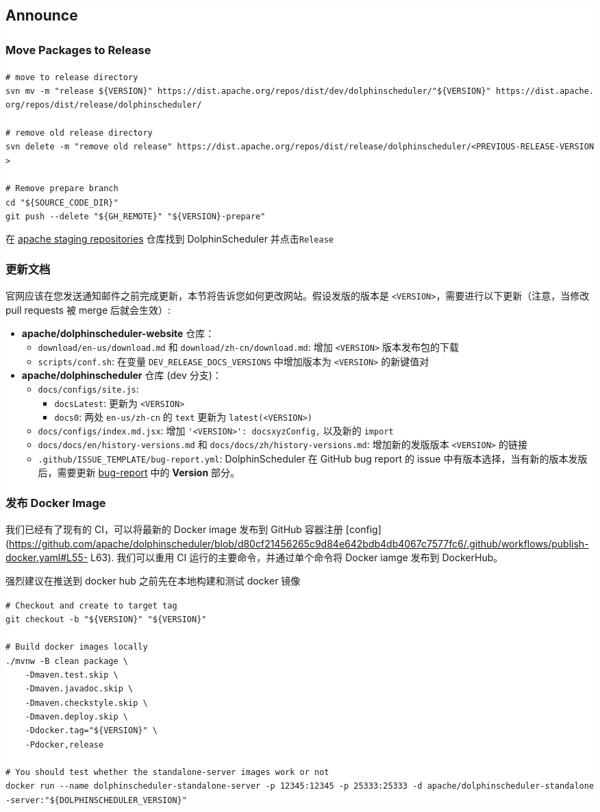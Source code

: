 ```txt
```

## Announce

### Move Packages to Release

```shell
# move to release directory
svn mv -m "release ${VERSION}" https://dist.apache.org/repos/dist/dev/dolphinscheduler/"${VERSION}" https://dist.apache.org/repos/dist/release/dolphinscheduler/

# remove old release directory
svn delete -m "remove old release" https://dist.apache.org/repos/dist/release/dolphinscheduler/<PREVIOUS-RELEASE-VERSION>

# Remove prepare branch
cd "${SOURCE_CODE_DIR}"
git push --delete "${GH_REMOTE}" "${VERSION}-prepare"
```

在 [apache staging repositories](https://repository.apache.org/#stagingRepositories) 仓库找到 DolphinScheduler 并点击`Release`

### 更新文档

官网应该在您发送通知邮件之前完成更新，本节将告诉您如何更改网站。假设发版的版本是 `<VERSION>`，需要进行以下更新（注意，当修改 pull requests 被 merge 后就会生效）:

- **apache/dolphinscheduler-website** 仓库：
  - `download/en-us/download.md` 和 `download/zh-cn/download.md`: 增加 `<VERSION>` 版本发布包的下载
  - `scripts/conf.sh`: 在变量 `DEV_RELEASE_DOCS_VERSIONS` 中增加版本为 `<VERSION>` 的新键值对
- **apache/dolphinscheduler** 仓库 (dev 分支)：
  - `docs/configs/site.js`:
    - `docsLatest`: 更新为 `<VERSION>`
    - `docs0`: 两处 `en-us/zh-cn` 的 `text` 更新为 `latest(<VERSION>)`
  - `docs/configs/index.md.jsx`: 增加 `'<VERSION>': docsxyzConfig,` 以及新的 `import`
  - `docs/docs/en/history-versions.md` 和 `docs/docs/zh/history-versions.md`: 增加新的发版版本 `<VERSION>` 的链接
  - `.github/ISSUE_TEMPLATE/bug-report.yml`: DolphinScheduler 在 GitHub bug report 的 issue 中有版本选择，当有新的版本发版后，需要更新
    [bug-report](https://github.com/apache/dolphinscheduler/blob/dev/.github/ISSUE_TEMPLATE/bug-report.yml) 中的 **Version** 部分。

### 发布 Docker Image

我们已经有了现有的 CI，可以将最新的 Docker image 发布到 GitHub 容器注册 [config](https://github.com/apache/dolphinscheduler/blob/d80cf21456265c9d84e642bdb4db4067c7577fc6/.github/workflows/publish-docker.yaml#L55- L63).
我们可以重用 CI 运行的主要命令，并通过单个命令将 Docker iamge 发布到 DockerHub。

强烈建议在推送到 docker hub 之前先在本地构建和测试 docker 镜像

```shell
# Checkout and create to target tag
git checkout -b "${VERSION}" "${VERSION}"

# Build docker images locally
./mvnw -B clean package \
    -Dmaven.test.skip \
    -Dmaven.javadoc.skip \
    -Dmaven.checkstyle.skip \
    -Dmaven.deploy.skip \
    -Ddocker.tag="${VERSION}" \
    -Pdocker,release

# You should test whether the standalone-server images work or not
docker run --name dolphinscheduler-standalone-server -p 12345:12345 -p 25333:25333 -d apache/dolphinscheduler-standalone-server:"${DOLPHINSCHEDULER_VERSION}"
```